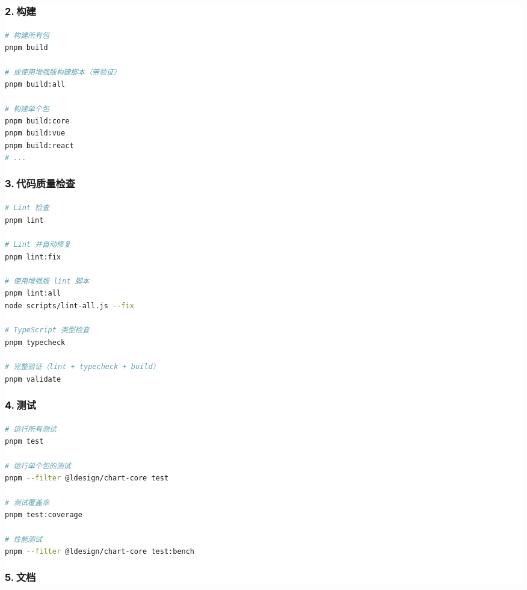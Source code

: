 ### 2. 构建

```bash
# 构建所有包
pnpm build

# 或使用增强版构建脚本（带验证）
pnpm build:all

# 构建单个包
pnpm build:core
pnpm build:vue
pnpm build:react
# ...
```

### 3. 代码质量检查

```bash
# Lint 检查
pnpm lint

# Lint 并自动修复
pnpm lint:fix

# 使用增强版 lint 脚本
pnpm lint:all
node scripts/lint-all.js --fix

# TypeScript 类型检查
pnpm typecheck

# 完整验证（lint + typecheck + build）
pnpm validate
```

### 4. 测试

```bash
# 运行所有测试
pnpm test

# 运行单个包的测试
pnpm --filter @ldesign/chart-core test

# 测试覆盖率
pnpm test:coverage

# 性能测试
pnpm --filter @ldesign/chart-core test:bench
```

### 5. 文档
